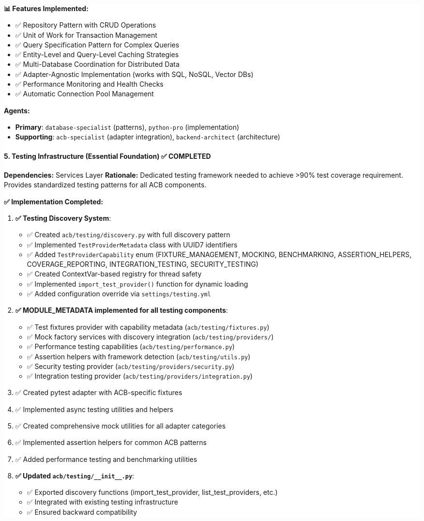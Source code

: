 **📊 Features Implemented:**

- ✅ Repository Pattern with CRUD Operations
- ✅ Unit of Work for Transaction Management
- ✅ Query Specification Pattern for Complex Queries
- ✅ Entity-Level and Query-Level Caching Strategies
- ✅ Multi-Database Coordination for Distributed Data
- ✅ Adapter-Agnostic Implementation (works with SQL, NoSQL, Vector DBs)
- ✅ Performance Monitoring and Health Checks
- ✅ Automatic Connection Pool Management

**Agents:**

- **Primary**: `database-specialist` (patterns), `python-pro` (implementation)
- **Supporting**: `acb-specialist` (adapter integration), `backend-architect` (architecture)

#### 5. Testing Infrastructure (Essential Foundation) ✅ **COMPLETED**

**Dependencies:** Services Layer
**Rationale:** Dedicated testing framework needed to achieve >90% test coverage requirement. Provides standardized testing patterns for all ACB components.

**✅ Implementation Completed:**

1. **✅ Testing Discovery System**:

   - ✅ Created `acb/testing/discovery.py` with full discovery pattern
   - ✅ Implemented `TestProviderMetadata` class with UUID7 identifiers
   - ✅ Added `TestProviderCapability` enum (FIXTURE_MANAGEMENT, MOCKING, BENCHMARKING, ASSERTION_HELPERS, COVERAGE_REPORTING, INTEGRATION_TESTING, SECURITY_TESTING)
   - ✅ Created ContextVar-based registry for thread safety
   - ✅ Implemented `import_test_provider()` function for dynamic loading
   - ✅ Added configuration override via `settings/testing.yml`

1. **✅ MODULE_METADATA implemented for all testing components**:

   - ✅ Test fixtures provider with capability metadata (`acb/testing/fixtures.py`)
   - ✅ Mock factory services with discovery integration (`acb/testing/providers/`)
   - ✅ Performance testing capabilities (`acb/testing/performance.py`)
   - ✅ Assertion helpers with framework detection (`acb/testing/utils.py`)
   - ✅ Security testing provider (`acb/testing/providers/security.py`)
   - ✅ Integration testing provider (`acb/testing/providers/integration.py`)

1. ✅ Created pytest adapter with ACB-specific fixtures

1. ✅ Implemented async testing utilities and helpers

1. ✅ Created comprehensive mock utilities for all adapter categories

1. ✅ Implemented assertion helpers for common ACB patterns

1. ✅ Added performance testing and benchmarking utilities

1. **✅ Updated `acb/testing/__init__.py`**:

   - ✅ Exported discovery functions (import_test_provider, list_test_providers, etc.)
   - ✅ Integrated with existing testing infrastructure
   - ✅ Ensured backward compatibility
